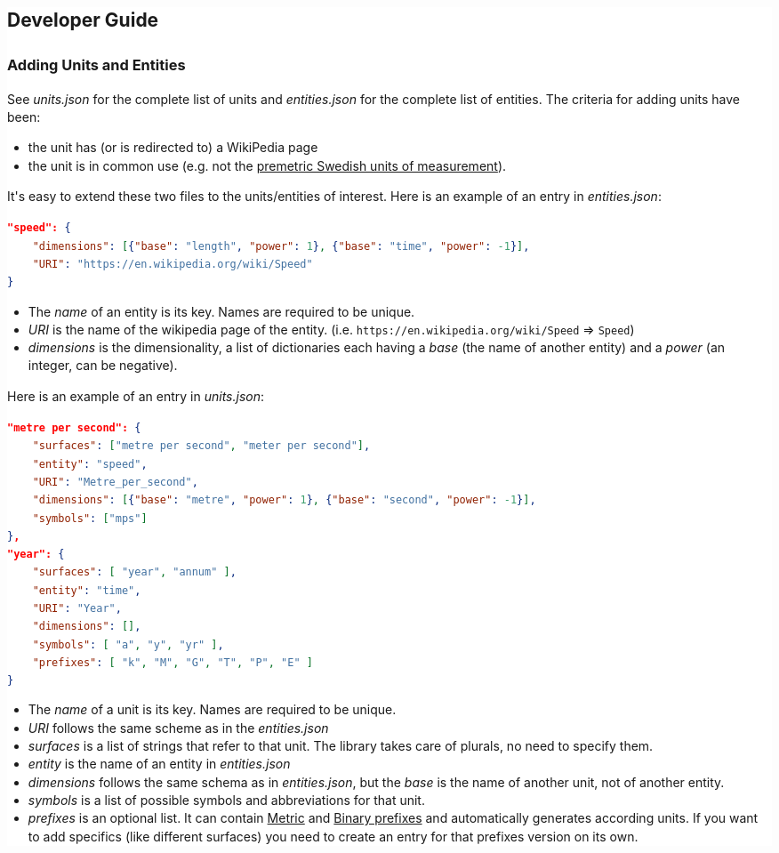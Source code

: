 ## Developer Guide

### Adding Units and Entities

See *units.json* for the complete list of units and *entities.json* for
the complete list of entities. The criteria for adding units have been:

- the unit has (or is redirected to) a WikiPedia page
- the unit is in common use (e.g. not the [premetric Swedish units of
    measurement](https://en.wikipedia.org/wiki/Swedish_units_of_measurement#Length)).

It\'s easy to extend these two files to the units/entities of interest.
Here is an example of an entry in *entities.json*:

```json
"speed": {
    "dimensions": [{"base": "length", "power": 1}, {"base": "time", "power": -1}],
    "URI": "https://en.wikipedia.org/wiki/Speed"
}
```

- The *name* of an entity is its key. Names are required to be unique.
- *URI* is the name of the wikipedia page of the entity. (i.e. `https://en.wikipedia.org/wiki/Speed` => `Speed`)
- *dimensions* is the dimensionality, a list of dictionaries each
    having a *base* (the name of another entity) and a *power* (an
    integer, can be negative).

Here is an example of an entry in *units.json*:

```json
"metre per second": {
    "surfaces": ["metre per second", "meter per second"],
    "entity": "speed",
    "URI": "Metre_per_second",
    "dimensions": [{"base": "metre", "power": 1}, {"base": "second", "power": -1}],
    "symbols": ["mps"]
},
"year": {
    "surfaces": [ "year", "annum" ],
    "entity": "time",
    "URI": "Year",
    "dimensions": [],
    "symbols": [ "a", "y", "yr" ],
    "prefixes": [ "k", "M", "G", "T", "P", "E" ]
}
```

- The *name* of a unit is its key. Names are required to be unique.
- *URI* follows the same scheme as in the *entities.json*
- *surfaces* is a list of strings that refer to that unit. The library
    takes care of plurals, no need to specify them.
- *entity* is the name of an entity in *entities.json*
- *dimensions* follows the same schema as in *entities.json*, but the
    *base* is the name of another unit, not of another entity.
- *symbols* is a list of possible symbols and abbreviations for that
    unit.
- *prefixes* is an optional list. It can contain [Metric](https://en.wikipedia.org/wiki/Metric_prefix) and [Binary prefixes](https://en.wikipedia.org/wiki/Binary_prefix) and
    automatically generates according units. If you want to
    add specifics (like different surfaces) you need to create an entry for that
    prefixes version on its own.

